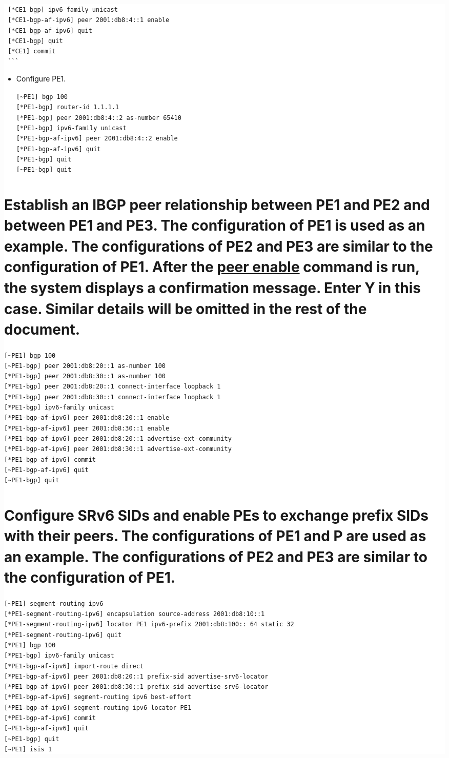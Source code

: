     [*CE1-bgp] ipv6-family unicast
     [*CE1-bgp-af-ipv6] peer 2001:db8:4::1 enable
     [*CE1-bgp-af-ipv6] quit
     [*CE1-bgp] quit
     [*CE1] commit
     ```
   * Configure PE1.
     ```
     [~PE1] bgp 100
     [*PE1-bgp] router-id 1.1.1.1
     [*PE1-bgp] peer 2001:db8:4::2 as-number 65410 
     [*PE1-bgp] ipv6-family unicast
     [*PE1-bgp-af-ipv6] peer 2001:db8:4::2 enable 
     [*PE1-bgp-af-ipv6] quit
     [*PE1-bgp] quit
     [~PE1-bgp] quit
     ```
   
   # Establish an IBGP peer relationship between PE1 and PE2 and between PE1 and PE3. The configuration of PE1 is used as an example. The configurations of PE2 and PE3 are similar to the configuration of PE1. After the [**peer enable**](cmdqueryname=peer+enable) command is run, the system displays a confirmation message. Enter **Y** in this case. Similar details will be omitted in the rest of the document.
   
   ```
   [~PE1] bgp 100
   [~PE1-bgp] peer 2001:db8:20::1 as-number 100
   [*PE1-bgp] peer 2001:db8:30::1 as-number 100
   [*PE1-bgp] peer 2001:db8:20::1 connect-interface loopback 1
   [*PE1-bgp] peer 2001:db8:30::1 connect-interface loopback 1
   [*PE1-bgp] ipv6-family unicast
   [*PE1-bgp-af-ipv6] peer 2001:db8:20::1 enable
   [*PE1-bgp-af-ipv6] peer 2001:db8:30::1 enable
   [*PE1-bgp-af-ipv6] peer 2001:db8:20::1 advertise-ext-community
   [*PE1-bgp-af-ipv6] peer 2001:db8:30::1 advertise-ext-community
   [*PE1-bgp-af-ipv6] commit
   [~PE1-bgp-af-ipv6] quit
   [~PE1-bgp] quit
   ```
   
   # Configure SRv6 SIDs and enable PEs to exchange prefix SIDs with their peers. The configurations of PE1 and P are used as an example. The configurations of PE2 and PE3 are similar to the configuration of PE1.
   
   ```
   [~PE1] segment-routing ipv6
   [*PE1-segment-routing-ipv6] encapsulation source-address 2001:db8:10::1
   [*PE1-segment-routing-ipv6] locator PE1 ipv6-prefix 2001:db8:100:: 64 static 32
   [*PE1-segment-routing-ipv6] quit
   [*PE1] bgp 100
   [*PE1-bgp] ipv6-family unicast
   [*PE1-bgp-af-ipv6] import-route direct
   [*PE1-bgp-af-ipv6] peer 2001:db8:20::1 prefix-sid advertise-srv6-locator
   [*PE1-bgp-af-ipv6] peer 2001:db8:30::1 prefix-sid advertise-srv6-locator
   [*PE1-bgp-af-ipv6] segment-routing ipv6 best-effort
   [*PE1-bgp-af-ipv6] segment-routing ipv6 locator PE1
   [*PE1-bgp-af-ipv6] commit
   [~PE1-bgp-af-ipv6] quit
   [~PE1-bgp] quit
   [~PE1] isis 1
   ```